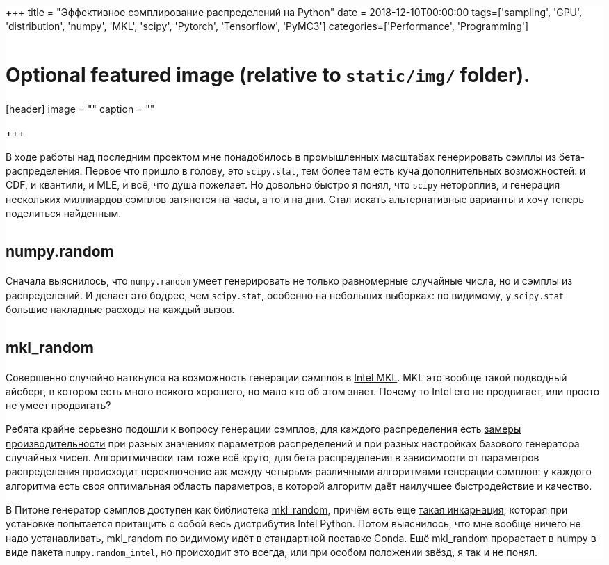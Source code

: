 +++
title = "Эффективное сэмплирование распределений на Python"
date = 2018-12-10T00:00:00
tags=['sampling', 'GPU', 'distribution', 'numpy', 'MKL', 'scipy', 'Pytorch', 'Tensorflow', 'PyMC3']
categories=['Performance', 'Programming']
# Optional featured image (relative to `static/img/` folder).
[header]
image = ""
caption = ""

+++
<style>
th {
    text-align: right;
}
</style>
В ходе работы над последним проектом мне понадобилось в промышленных
масштабах генерировать сэмплы из бета-распределения. Первое что пришло 
в голову, это `scipy.stat`, тем более там есть куча дополнительных
возможностей: и CDF, и квантили, и MLE, и всё, что душа пожелает. Но довольно
быстро я понял, что `scipy` нетороплив, и генерация нескольких
миллиардов сэмплов затянется на часы, а то и на дни. Стал искать 
альтернативные варианты и хочу теперь поделиться найденным.

## numpy.random
Сначала выяснилось, что `numpy.random` умеет генерировать не только
равномерные случайные числа, но и сэмплы из распределений. И делает
это бодрее, чем `scipy.stat`, особенно на небольших выборках: по видимому,
у `scipy.stat` большие накладные расходы на каждый вызов.

## mkl_random
Совершенно случайно наткнулся на возможность генерации сэмплов в [Intel MKL](https://software.intel.com/en-us/mkl).
MKL это вообще такой подводный айсберг, в котором есть много всякого 
хорошего, но мало кто об этом знает. Почему то Intel его не продвигает,
или просто не умеет продвигать?

Ребята крайне серьезно подошли к вопросу генерации сэмплов, для каждого распределения есть [замеры
производительности](https://software.intel.com/en-us/mkl-vsperfdata) при разных значениях параметров распределений и при 
разных настройках базового генератора случайных чисел. Алгоритмически там
тоже всё круто, для бета распределения в зависимости от параметров распределения происходит
переключение аж между четырьмя различными алгоритмами генерации сэмплов:
у каждого алгоритма есть своя оптимальная область параметров, в которой
алгоритм даёт наилучшее быстродействие и качество.

В Питоне генератор сэмплов доступен как библиотека [mkl_random](https://anaconda.org/anaconda/mkl_random),
причём есть еще [такая инкарнация](https://github.com/IntelPython/mkl_random), которая при установке
попытается притащить с собой весь дистрибутив Intel Python. 
Потом выяснилось, что мне вообще ничего не надо устанавливать, mkl_random по видимому идёт в стандартной
поставке Conda. Ещё mkl_random прорастает в numpy в виде пакета `numpy.random_intel`,
но происходит это всегда, или при особом положении звёзд, я так и не понял.
